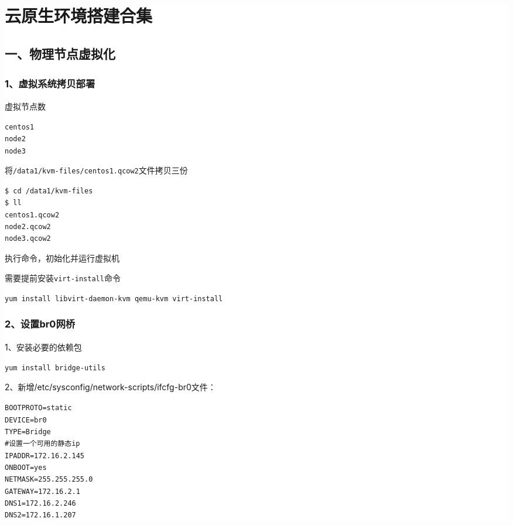 # 云原生环境搭建合集

## 一、物理节点虚拟化

### 1、虚拟系统拷贝部署

虚拟节点数

```
centos1
node2
node3
```

将`/data1/kvm-files/centos1.qcow2`文件拷贝三份

```shell
$ cd /data1/kvm-files
$ ll
centos1.qcow2
node2.qcow2
node3.qcow2
```

执行命令，初始化并运行虚拟机

需要提前安装`virt-install`命令

```
yum install libvirt-daemon-kvm qemu-kvm virt-install
```



### 2、设置br0网桥

1、安装必要的依赖包

```
yum install bridge-utils
```

2、新增/etc/sysconfig/network-scripts/ifcfg-br0文件：

```
BOOTPROTO=static
DEVICE=br0
TYPE=Bridge
#设置一个可用的静态ip
IPADDR=172.16.2.145 
ONBOOT=yes
NETMASK=255.255.255.0
GATEWAY=172.16.2.1
DNS1=172.16.2.246
DNS2=172.16.1.207
```
